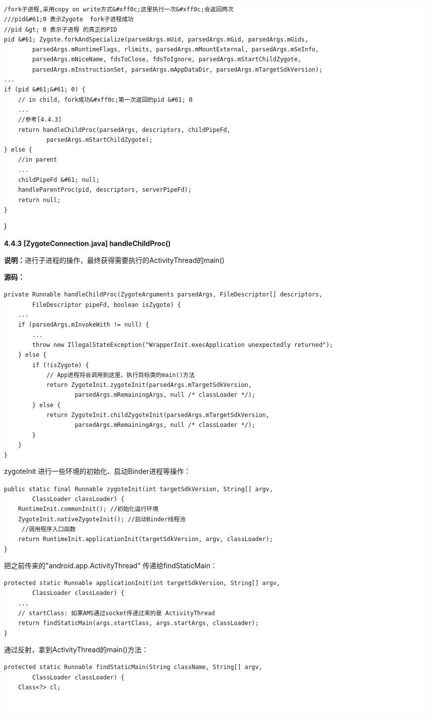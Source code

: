     /fork子进程,采用copy on write方式&#xff0c;这里执行一次&#xff0c;会返回两次
    ///pid&#61;0 表示Zygote  fork子进程成功
    //pid &gt; 0 表示子进程 的真正的PID
    pid &#61; Zygote.forkAndSpecialize(parsedArgs.mUid, parsedArgs.mGid, parsedArgs.mGids,
            parsedArgs.mRuntimeFlags, rlimits, parsedArgs.mMountExternal, parsedArgs.mSeInfo,
            parsedArgs.mNiceName, fdsToClose, fdsToIgnore, parsedArgs.mStartChildZygote,
            parsedArgs.mInstructionSet, parsedArgs.mAppDataDir, parsedArgs.mTargetSdkVersion);
    ...
    if (pid &#61;&#61; 0) {
        // in child, fork成功&#xff0c;第一次返回的pid &#61; 0
        ...
        //参考[4.4.3]
        return handleChildProc(parsedArgs, descriptors, childPipeFd,
                parsedArgs.mStartChildZygote);
    } else {
        //in parent
        ...
        childPipeFd &#61; null;
        handleParentProc(pid, descriptors, serverPipeFd);
        return null;
    }
}</code></pre> 
<p><strong>4.4.3 [ZygoteConnection.java] handleChildProc()</strong></p> 
<p><strong>说明&#xff1a;</strong>进行子进程的操作&#xff0c;最终获得需要执行的ActivityThread的main()</p> 
<p><strong>源码&#xff1a;</strong></p> 
<pre class="has"><code>private Runnable handleChildProc(ZygoteArguments parsedArgs, FileDescriptor[] descriptors,
        FileDescriptor pipeFd, boolean isZygote) {
    ...
    if (parsedArgs.mInvokeWith !&#61; null) {
        ...
        throw new IllegalStateException(&#34;WrapperInit.execApplication unexpectedly returned&#34;);
    } else {
        if (!isZygote) {
            // App进程将会调用到这里&#xff0c;执行目标类的main()方法
            return ZygoteInit.zygoteInit(parsedArgs.mTargetSdkVersion,
                    parsedArgs.mRemainingArgs, null /* classLoader */);
        } else {
            return ZygoteInit.childZygoteInit(parsedArgs.mTargetSdkVersion,
                    parsedArgs.mRemainingArgs, null /* classLoader */);
        }
    }
}</code></pre> 
<p>zygoteInit 进行一些环境的初始化、启动Binder进程等操作&#xff1a;</p> 
<pre class="has"><code>public static final Runnable zygoteInit(int targetSdkVersion, String[] argv,
        ClassLoader classLoader) {
    RuntimeInit.commonInit(); //初始化运行环境 
    ZygoteInit.nativeZygoteInit(); //启动Binder线程池 
     //调用程序入口函数  
    return RuntimeInit.applicationInit(targetSdkVersion, argv, classLoader);
}</code></pre> 
<p>把之前传来的&#34;android.app.ActivityThread&#34; 传递给findStaticMain&#xff1a;</p> 
<pre class="has"><code>protected static Runnable applicationInit(int targetSdkVersion, String[] argv,
        ClassLoader classLoader) {
    ...
    // startClass: 如果AMS通过socket传递过来的是 ActivityThread
    return findStaticMain(args.startClass, args.startArgs, classLoader);
}</code></pre> 
<p>通过反射&#xff0c;拿到ActivityThread的main()方法&#xff1a;</p> 
<pre class="has"><code>protected static Runnable findStaticMain(String className, String[] argv,
        ClassLoader classLoader) {
    Class&lt;?&gt; cl;
